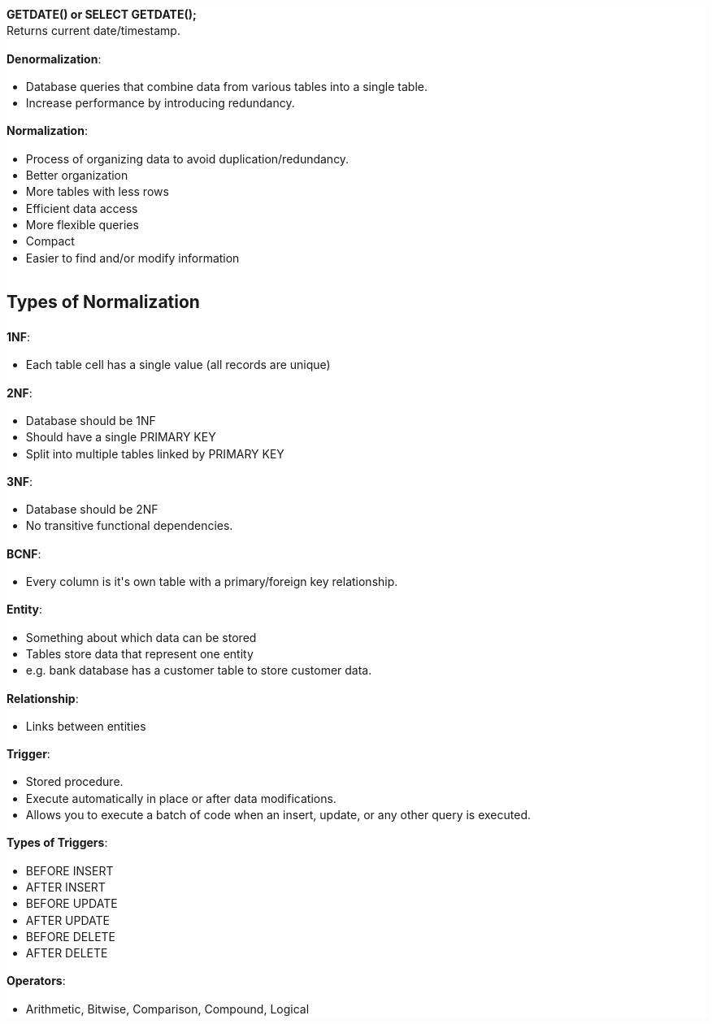 **GETDATE() or SELECT GETDATE();**<br>
Returns current date/timestamp.

**Denormalization**:
- Database queries that combine data from various tables into a single table.
- Increase performance by introducing redundancy.

**Normalization**:
- Process of organizing data to avoid duplication/redundancy.
- Better organization
- More tables with less rows
- Efficient data access
- More flexible queries
- Compact
- Easier to find and/or modify information

## Types of Normalization
**1NF**:
- Each table cell has a single value (all records are unique)

**2NF**:
- Database should be 1NF
- Should have a single PRIMARY KEY
- Split into multiple tables linked by PRIMARY KEY

**3NF**:
- Database should be 2NF
- No transitive functional dependencies.

**BCNF**:
- Every column is it's own table with a primary/foreign key relationship.

**Entity**:
- Something about which data can be stored
- Tables store data that represent one entity
- e.g. bank database has a customer table to store customer data.

**Relationship**:
- Links between entities

**Trigger**:
- Stored procedure.
- Execute automatically in place or after data modifications.
- Allows you to execute a batch of code when an insert, update, or any other query is executed.

**Types of Triggers**:
- BEFORE INSERT
- AFTER INSERT
- BEFORE UPDATE
- AFTER UPDATE
- BEFORE DELETE
- AFTER DELETE

**Operators**:
- Arithmetic, Bitwise, Comparison, Compound, Logical
